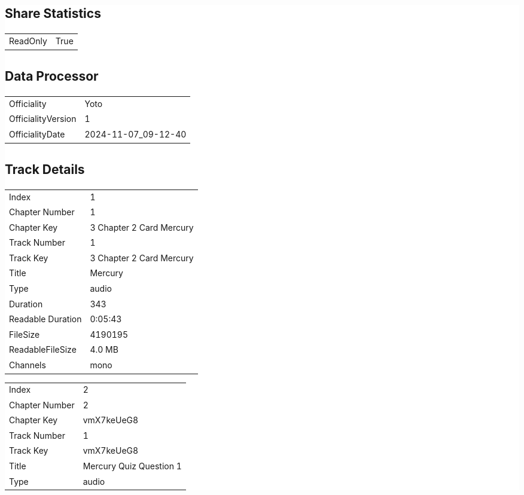 
## Share Statistics

|  |  |
| - | - |
| ReadOnly | True |


## Data Processor

|  |  |
| - | - |
| Officiality | Yoto
| OfficialityVersion | 1
| OfficialityDate | 2024-11-07_09-12-40


## Track Details

|  |  |
| - | - |
| Index | 1 |
| Chapter Number | 1 |
| Chapter Key | 3 Chapter 2 Card Mercury |
| Track Number | 1 |
| Track Key | 3 Chapter 2 Card Mercury |
| Title | Mercury |
| Type | audio |
| Duration | 343 |
| Readable Duration | 0:05:43 |
| FileSize | 4190195 |
| ReadableFileSize | 4.0 MB |
| Channels | mono |

|  |  |
| - | - |
| Index | 2 |
| Chapter Number | 2 |
| Chapter Key | vmX7keUeG8 |
| Track Number | 1 |
| Track Key | vmX7keUeG8 |
| Title | Mercury Quiz Question 1 |
| Type | audio |